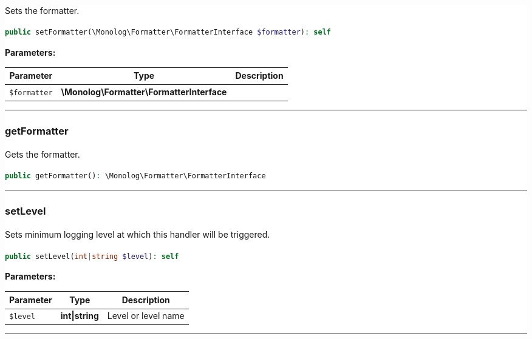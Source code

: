 Sets the formatter.

```php
public setFormatter(\Monolog\Formatter\FormatterInterface $formatter): self
```








**Parameters:**

| Parameter | Type | Description |
|-----------|------|-------------|
| `$formatter` | **\Monolog\Formatter\FormatterInterface** |  |




***

### getFormatter

Gets the formatter.

```php
public getFormatter(): \Monolog\Formatter\FormatterInterface
```











***

### setLevel

Sets minimum logging level at which this handler will be triggered.

```php
public setLevel(int|string $level): self
```








**Parameters:**

| Parameter | Type | Description |
|-----------|------|-------------|
| `$level` | **int&#124;string** | Level or level name |




***
